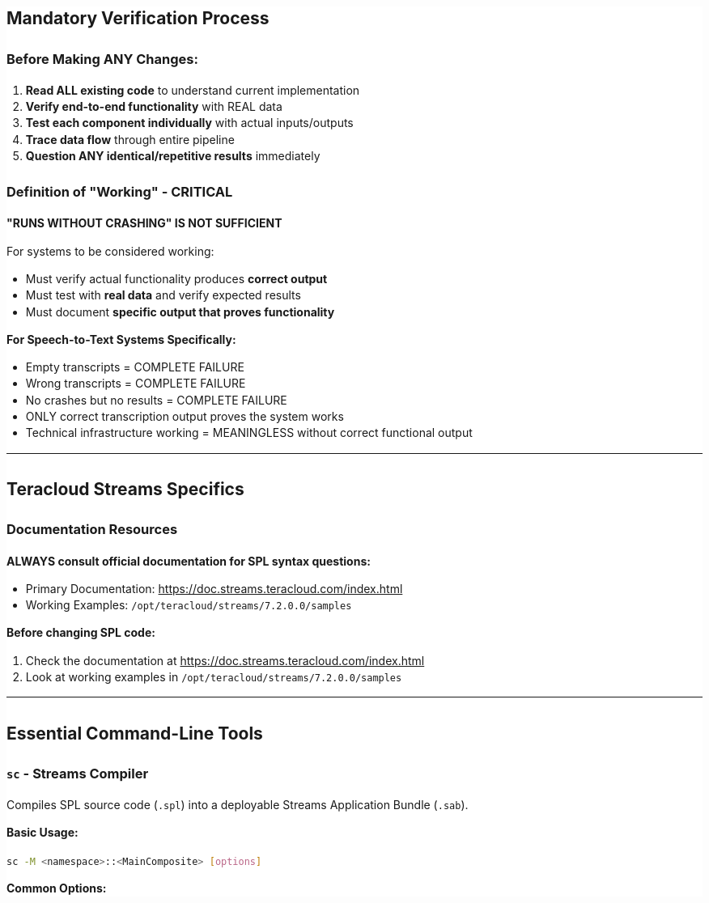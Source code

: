 
## Mandatory Verification Process

### Before Making ANY Changes:
1. **Read ALL existing code** to understand current implementation
2. **Verify end-to-end functionality** with REAL data
3. **Test each component individually** with actual inputs/outputs
4. **Trace data flow** through entire pipeline
5. **Question ANY identical/repetitive results** immediately

### Definition of "Working" - CRITICAL
**"RUNS WITHOUT CRASHING" IS NOT SUFFICIENT**

For systems to be considered working:
- Must verify actual functionality produces **correct output**
- Must test with **real data** and verify expected results
- Must document **specific output that proves functionality**

**For Speech-to-Text Systems Specifically:**
- Empty transcripts = COMPLETE FAILURE
- Wrong transcripts = COMPLETE FAILURE
- No crashes but no results = COMPLETE FAILURE
- ONLY correct transcription output proves the system works
- Technical infrastructure working = MEANINGLESS without correct functional output

---

## Teracloud Streams Specifics

### Documentation Resources
**ALWAYS consult official documentation for SPL syntax questions:**
- Primary Documentation: https://doc.streams.teracloud.com/index.html
- Working Examples: `/opt/teracloud/streams/7.2.0.0/samples`

**Before changing SPL code:**
1. Check the documentation at https://doc.streams.teracloud.com/index.html
2. Look at working examples in `/opt/teracloud/streams/7.2.0.0/samples`

---

## Essential Command-Line Tools

### `sc` - Streams Compiler
Compiles SPL source code (`.spl`) into a deployable Streams Application Bundle (`.sab`).

**Basic Usage:**
```bash
sc -M <namespace>::<MainComposite> [options]
```

**Common Options:**
